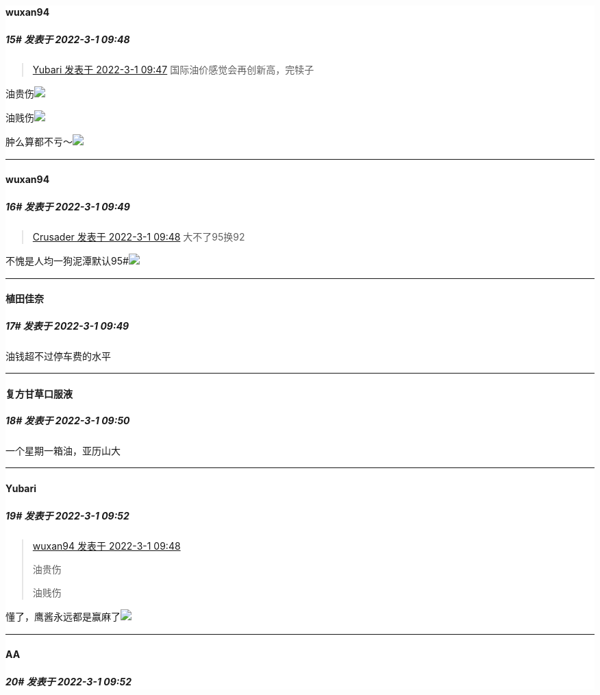####  wuxan94  
##### 15#       发表于 2022-3-1 09:48

<blockquote><a href="httphttps://bbs.saraba1st.com/2b/forum.php?mod=redirect&amp;goto=findpost&amp;pid=54872414&amp;ptid=2055269" target="_blank">Yubari 发表于 2022-3-1 09:47</a>
国际油价感觉会再创新高，完犊子</blockquote>
油贵伤<img src="https://static.saraba1st.com/image/smiley/animal2017/001.png" referrerpolicy="no-referrer">

油贱伤<img src="https://static.saraba1st.com/image/smiley/animal2017/006.png" referrerpolicy="no-referrer">

肿么算都不亏～<img src="https://static.saraba1st.com/image/smiley/animal2017/003.png" referrerpolicy="no-referrer">

*****

####  wuxan94  
##### 16#       发表于 2022-3-1 09:49

<blockquote><a href="httphttps://bbs.saraba1st.com/2b/forum.php?mod=redirect&amp;goto=findpost&amp;pid=54872437&amp;ptid=2055269" target="_blank">Crusader 发表于 2022-3-1 09:48</a>
大不了95换92</blockquote>
不愧是人均一狗泥潭默认95#<img src="https://static.saraba1st.com/image/smiley/face2017/243.gif" referrerpolicy="no-referrer">

*****

####  植田佳奈  
##### 17#       发表于 2022-3-1 09:49

油钱超不过停车费的水平

*****

####  复方甘草口服液  
##### 18#       发表于 2022-3-1 09:50

一个星期一箱油，亚历山大

*****

####  Yubari  
##### 19#       发表于 2022-3-1 09:52

<blockquote><a href="httphttps://bbs.saraba1st.com/2b/forum.php?mod=redirect&amp;goto=findpost&amp;pid=54872442&amp;ptid=2055269" target="_blank">wuxan94 发表于 2022-3-1 09:48</a>

油贵伤

油贱伤</blockquote>
懂了，鹰酱永远都是赢麻了<img src="https://static.saraba1st.com/image/smiley/face2017/025.png" referrerpolicy="no-referrer">

*****

####  ΑΑ  
##### 20#       发表于 2022-3-1 09:52
